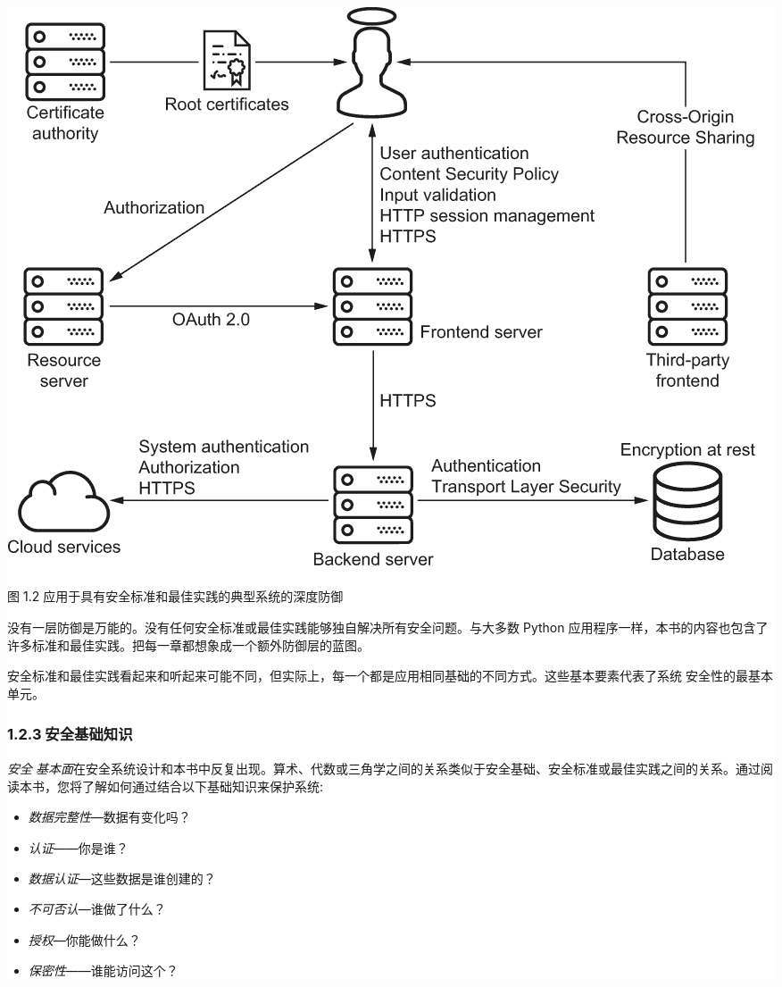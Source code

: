 ![CH01_F02_Byrne](img/CH01_F02_Byrne.png)

图 1.2 应用于具有安全标准和最佳实践的典型系统的深度防御

没有一层防御是万能的。没有任何安全标准或最佳实践能够独自解决所有安全问题。与大多数 Python 应用程序一样，本书的内容也包含了许多标准和最佳实践。把每一章都想象成一个额外防御层的蓝图。

安全标准和最佳实践看起来和听起来可能不同，但实际上，每一个都是应用相同基础的不同方式。这些基本要素代表了系统 安全性的最基本单元。

### 1.2.3 安全基础知识

*安全* *基本面*在安全系统设计和本书中反复出现。算术、代数或三角学之间的关系类似于安全基础、安全标准或最佳实践之间的关系。通过阅读本书，您将了解如何通过结合以下基础知识来保护系统:

*   *数据完整性*—数据有变化吗？

*   *认证*——你是谁？

*   *数据认证*—这些数据是谁创建的？

*   *不可否认*—谁做了什么？

*   *授权*—你能做什么？

*   *保密性*——谁能访问这个？
